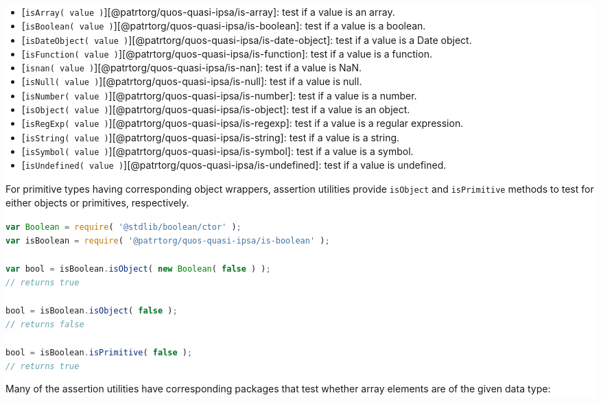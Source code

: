 

<div class="namespace-toc">

-   <span class="signature">[`isArray( value )`][@patrtorg/quos-quasi-ipsa/is-array]</span><span class="delimiter">: </span><span class="description">test if a value is an array.</span>
-   <span class="signature">[`isBoolean( value )`][@patrtorg/quos-quasi-ipsa/is-boolean]</span><span class="delimiter">: </span><span class="description">test if a value is a boolean.</span>
-   <span class="signature">[`isDateObject( value )`][@patrtorg/quos-quasi-ipsa/is-date-object]</span><span class="delimiter">: </span><span class="description">test if a value is a Date object.</span>
-   <span class="signature">[`isFunction( value )`][@patrtorg/quos-quasi-ipsa/is-function]</span><span class="delimiter">: </span><span class="description">test if a value is a function.</span>
-   <span class="signature">[`isnan( value )`][@patrtorg/quos-quasi-ipsa/is-nan]</span><span class="delimiter">: </span><span class="description">test if a value is NaN.</span>
-   <span class="signature">[`isNull( value )`][@patrtorg/quos-quasi-ipsa/is-null]</span><span class="delimiter">: </span><span class="description">test if a value is null.</span>
-   <span class="signature">[`isNumber( value )`][@patrtorg/quos-quasi-ipsa/is-number]</span><span class="delimiter">: </span><span class="description">test if a value is a number.</span>
-   <span class="signature">[`isObject( value )`][@patrtorg/quos-quasi-ipsa/is-object]</span><span class="delimiter">: </span><span class="description">test if a value is an object.</span>
-   <span class="signature">[`isRegExp( value )`][@patrtorg/quos-quasi-ipsa/is-regexp]</span><span class="delimiter">: </span><span class="description">test if a value is a regular expression.</span>
-   <span class="signature">[`isString( value )`][@patrtorg/quos-quasi-ipsa/is-string]</span><span class="delimiter">: </span><span class="description">test if a value is a string.</span>
-   <span class="signature">[`isSymbol( value )`][@patrtorg/quos-quasi-ipsa/is-symbol]</span><span class="delimiter">: </span><span class="description">test if a value is a symbol.</span>
-   <span class="signature">[`isUndefined( value )`][@patrtorg/quos-quasi-ipsa/is-undefined]</span><span class="delimiter">: </span><span class="description">test if a value is undefined.</span>

</div>



For primitive types having corresponding object wrappers, assertion utilities provide `isObject` and `isPrimitive` methods to test for either objects or primitives, respectively.



```javascript
var Boolean = require( '@stdlib/boolean/ctor' );
var isBoolean = require( '@patrtorg/quos-quasi-ipsa/is-boolean' );

var bool = isBoolean.isObject( new Boolean( false ) );
// returns true

bool = isBoolean.isObject( false );
// returns false

bool = isBoolean.isPrimitive( false );
// returns true
```

Many of the assertion utilities have corresponding packages that test whether array elements are of the given data type:



[npm-image]: http://img.shields.io/npm/v/@patrtorg/quos-quasi-ipsa.svg
[npm-url]: https://npmjs.org/package/@patrtorg/quos-quasi-ipsa
[test-image]: https://github.com/patrtorg/quos-quasi-ipsa/actions/workflows/test.yml/badge.svg?branch=main
[test-url]: https://github.com/patrtorg/quos-quasi-ipsa/actions/workflows/test.yml?query=branch:main
[coverage-image]: https://img.shields.io/codecov/c/github/patrtorg/quos-quasi-ipsa/main.svg
[coverage-url]: https://codecov.io/github/patrtorg/quos-quasi-ipsa?branch=main
[chat-image]: https://img.shields.io/gitter/room/stdlib-js/stdlib.svg
[chat-url]: https://app.gitter.im/#/room/#stdlib-js_stdlib:gitter.im
[stdlib]: https://github.com/stdlib-js/stdlib
[stdlib-authors]: https://github.com/stdlib-js/stdlib/graphs/contributors
[umd]: https://github.com/umdjs/umd
[es-module]: https://developer.mozilla.org/en-US/docs/Web/JavaScript/Guide/Modules
[deno-url]: https://github.com/patrtorg/quos-quasi-ipsa/tree/deno
[deno-readme]: https://github.com/patrtorg/quos-quasi-ipsa/blob/deno/README.md
[umd-url]: https://github.com/patrtorg/quos-quasi-ipsa/tree/umd
[umd-readme]: https://github.com/patrtorg/quos-quasi-ipsa/blob/umd/README.md
[esm-url]: https://github.com/patrtorg/quos-quasi-ipsa/tree/esm
[esm-readme]: https://github.com/patrtorg/quos-quasi-ipsa/blob/esm/README.md
[branches-url]: https://github.com/patrtorg/quos-quasi-ipsa/blob/main/branches.md
[stdlib-license]: https://raw.githubusercontent.com/patrtorg/quos-quasi-ipsa/main/LICENSE
[@patrtorg/quos-quasi-ipsa/contains]: https://github.com/patrtorg/quos-quasi-ipsa/tree/main/contains
[@patrtorg/quos-quasi-ipsa/deep-equal]: https://github.com/patrtorg/quos-quasi-ipsa/tree/main/deep-equal
[@patrtorg/quos-quasi-ipsa/deep-has-own-property]: https://github.com/patrtorg/quos-quasi-ipsa/tree/main/deep-has-own-property
[@patrtorg/quos-quasi-ipsa/deep-has-property]: https://github.com/patrtorg/quos-quasi-ipsa/tree/main/deep-has-property
[@patrtorg/quos-quasi-ipsa/has-own-property]: https://github.com/patrtorg/quos-quasi-ipsa/tree/main/has-own-property
[@patrtorg/quos-quasi-ipsa/has-property]: https://github.com/patrtorg/quos-quasi-ipsa/tree/main/has-property
[@patrtorg/quos-quasi-ipsa/has-utf16-surrogate-pair-at]: https://github.com/patrtorg/quos-quasi-ipsa/tree/main/has-utf16-surrogate-pair-at
[@patrtorg/quos-quasi-ipsa/instance-of]: https://github.com/patrtorg/quos-quasi-ipsa/tree/main/instance-of
[@patrtorg/quos-quasi-ipsa/is-absolute-http-uri]: https://github.com/patrtorg/quos-quasi-ipsa/tree/main/is-absolute-http-uri
[@patrtorg/quos-quasi-ipsa/is-absolute-path]: https://github.com/patrtorg/quos-quasi-ipsa/tree/main/is-absolute-path
[@patrtorg/quos-quasi-ipsa/is-absolute-uri]: https://github.com/patrtorg/quos-quasi-ipsa/tree/main/is-absolute-uri
[@patrtorg/quos-quasi-ipsa/is-accessor-property-in]: https://github.com/patrtorg/quos-quasi-ipsa/tree/main/is-accessor-property-in
[@patrtorg/quos-quasi-ipsa/is-accessor-property]: https://github.com/patrtorg/quos-quasi-ipsa/tree/main/is-accessor-property
[@patrtorg/quos-quasi-ipsa/is-alphagram]: https://github.com/patrtorg/quos-quasi-ipsa/tree/main/is-alphagram
[@patrtorg/quos-quasi-ipsa/is-alphanumeric]: https://github.com/patrtorg/quos-quasi-ipsa/tree/main/is-alphanumeric
[@patrtorg/quos-quasi-ipsa/is-anagram]: https://github.com/patrtorg/quos-quasi-ipsa/tree/main/is-anagram
[@patrtorg/quos-quasi-ipsa/is-arguments]: https://github.com/patrtorg/quos-quasi-ipsa/tree/main/is-arguments
[@patrtorg/quos-quasi-ipsa/is-arrow-function]: https://github.com/patrtorg/quos-quasi-ipsa/tree/main/is-arrow-function
[@patrtorg/quos-quasi-ipsa/is-ascii]: https://github.com/patrtorg/quos-quasi-ipsa/tree/main/is-ascii
[@patrtorg/quos-quasi-ipsa/is-between]: https://github.com/patrtorg/quos-quasi-ipsa/tree/main/is-between
[@patrtorg/quos-quasi-ipsa/is-bigint]: https://github.com/patrtorg/quos-quasi-ipsa/tree/main/is-bigint
[@patrtorg/quos-quasi-ipsa/is-binary-string]: https://github.com/patrtorg/quos-quasi-ipsa/tree/main/is-binary-string
[@patrtorg/quos-quasi-ipsa/is-blank-string]: https://github.com/patrtorg/quos-quasi-ipsa/tree/main/is-blank-string
[@patrtorg/quos-quasi-ipsa/is-boxed-primitive]: https://github.com/patrtorg/quos-quasi-ipsa/tree/main/is-boxed-primitive
[@patrtorg/quos-quasi-ipsa/is-buffer]: https://github.com/patrtorg/quos-quasi-ipsa/tree/main/is-buffer
[@patrtorg/quos-quasi-ipsa/is-camelcase]: https://github.com/patrtorg/quos-quasi-ipsa/tree/main/is-camelcase
[@patrtorg/quos-quasi-ipsa/is-capitalized]: https://github.com/patrtorg/quos-quasi-ipsa/tree/main/is-capitalized
[@patrtorg/quos-quasi-ipsa/is-circular]: https://github.com/patrtorg/quos-quasi-ipsa/tree/main/is-circular
[@patrtorg/quos-quasi-ipsa/is-class]: https://github.com/patrtorg/quos-quasi-ipsa/tree/main/is-class
[@patrtorg/quos-quasi-ipsa/is-collection]: https://github.com/patrtorg/quos-quasi-ipsa/tree/main/is-collection
[@patrtorg/quos-quasi-ipsa/is-composite]: https://github.com/patrtorg/quos-quasi-ipsa/tree/main/is-composite
[@patrtorg/quos-quasi-ipsa/is-configurable-property-in]: https://github.com/patrtorg/quos-quasi-ipsa/tree/main/is-configurable-property-in
[@patrtorg/quos-quasi-ipsa/is-configurable-property]: https://github.com/patrtorg/quos-quasi-ipsa/tree/main/is-configurable-property
[@patrtorg/quos-quasi-ipsa/is-constantcase]: https://github.com/patrtorg/quos-quasi-ipsa/tree/main/is-constantcase
[@patrtorg/quos-quasi-ipsa/is-current-year]: https://github.com/patrtorg/quos-quasi-ipsa/tree/main/is-current-year
[@patrtorg/quos-quasi-ipsa/is-data-property-in]: https://github.com/patrtorg/quos-quasi-ipsa/tree/main/is-data-property-in
[@patrtorg/quos-quasi-ipsa/is-data-property]: https://github.com/patrtorg/quos-quasi-ipsa/tree/main/is-data-property
[@patrtorg/quos-quasi-ipsa/is-dataview]: https://github.com/patrtorg/quos-quasi-ipsa/tree/main/is-dataview
[@patrtorg/quos-quasi-ipsa/is-digit-string]: https://github.com/patrtorg/quos-quasi-ipsa/tree/main/is-digit-string
[@patrtorg/quos-quasi-ipsa/is-domain-name]: https://github.com/patrtorg/quos-quasi-ipsa/tree/main/is-domain-name
[@patrtorg/quos-quasi-ipsa/is-duration-string]: https://github.com/patrtorg/quos-quasi-ipsa/tree/main/is-duration-string
[@patrtorg/quos-quasi-ipsa/is-email-address]: https://github.com/patrtorg/quos-quasi-ipsa/tree/main/is-email-address
[@patrtorg/quos-quasi-ipsa/is-empty-collection]: https://github.com/patrtorg/quos-quasi-ipsa/tree/main/is-empty-collection
[@patrtorg/quos-quasi-ipsa/is-empty-object]: https://github.com/patrtorg/quos-quasi-ipsa/tree/main/is-empty-object
[@patrtorg/quos-quasi-ipsa/is-empty-string]: https://github.com/patrtorg/quos-quasi-ipsa/tree/main/is-empty-string
[@patrtorg/quos-quasi-ipsa/is-enumerable-property-in]: https://github.com/patrtorg/quos-quasi-ipsa/tree/main/is-enumerable-property-in
[@patrtorg/quos-quasi-ipsa/is-enumerable-property]: https://github.com/patrtorg/quos-quasi-ipsa/tree/main/is-enumerable-property
[@patrtorg/quos-quasi-ipsa/is-even]: https://github.com/patrtorg/quos-quasi-ipsa/tree/main/is-even
[@patrtorg/quos-quasi-ipsa/is-falsy]: https://github.com/patrtorg/quos-quasi-ipsa/tree/main/is-falsy
[@patrtorg/quos-quasi-ipsa/is-finite]: https://github.com/patrtorg/quos-quasi-ipsa/tree/main/is-finite
[@patrtorg/quos-quasi-ipsa/is-generator-object-like]: https://github.com/patrtorg/quos-quasi-ipsa/tree/main/is-generator-object-like
[@patrtorg/quos-quasi-ipsa/is-generator-object]: https://github.com/patrtorg/quos-quasi-ipsa/tree/main/is-generator-object
[@patrtorg/quos-quasi-ipsa/is-gzip-buffer]: https://github.com/patrtorg/quos-quasi-ipsa/tree/main/is-gzip-buffer
[@patrtorg/quos-quasi-ipsa/is-hex-string]: https://github.com/patrtorg/quos-quasi-ipsa/tree/main/is-hex-string
[@patrtorg/quos-quasi-ipsa/is-infinite]: https://github.com/patrtorg/quos-quasi-ipsa/tree/main/is-infinite
[@patrtorg/quos-quasi-ipsa/is-inherited-property]: https://github.com/patrtorg/quos-quasi-ipsa/tree/main/is-inherited-property
[@patrtorg/quos-quasi-ipsa/is-iterable-like]: https://github.com/patrtorg/quos-quasi-ipsa/tree/main/is-iterable-like
[@patrtorg/quos-quasi-ipsa/is-iterator-like]: https://github.com/patrtorg/quos-quasi-ipsa/tree/main/is-iterator-like
[@patrtorg/quos-quasi-ipsa/is-json]: https://github.com/patrtorg/quos-quasi-ipsa/tree/main/is-json
[@patrtorg/quos-quasi-ipsa/is-kebabcase]: https://github.com/patrtorg/quos-quasi-ipsa/tree/main/is-kebabcase
[@patrtorg/quos-quasi-ipsa/is-leap-year]: https://github.com/patrtorg/quos-quasi-ipsa/tree/main/is-leap-year
[@patrtorg/quos-quasi-ipsa/is-localhost]: https://github.com/patrtorg/quos-quasi-ipsa/tree/main/is-localhost
[@patrtorg/quos-quasi-ipsa/is-lowercase]: https://github.com/patrtorg/quos-quasi-ipsa/tree/main/is-lowercase
[@patrtorg/quos-quasi-ipsa/is-method-in]: https://github.com/patrtorg/quos-quasi-ipsa/tree/main/is-method-in
[@patrtorg/quos-quasi-ipsa/is-method]: https://github.com/patrtorg/quos-quasi-ipsa/tree/main/is-method
[@patrtorg/quos-quasi-ipsa/is-multi-slice]: https://github.com/patrtorg/quos-quasi-ipsa/tree/main/is-multi-slice
[@patrtorg/quos-quasi-ipsa/is-named-typed-tuple-like]: https://github.com/patrtorg/quos-quasi-ipsa/tree/main/is-named-typed-tuple-like
[@patrtorg/quos-quasi-ipsa/is-native-function]: https://github.com/patrtorg/quos-quasi-ipsa/tree/main/is-native-function
[@patrtorg/quos-quasi-ipsa/is-negative-zero]: https://github.com/patrtorg/quos-quasi-ipsa/tree/main/is-negative-zero
[@patrtorg/quos-quasi-ipsa/is-node-builtin]: https://github.com/patrtorg/quos-quasi-ipsa/tree/main/is-node-builtin
[@patrtorg/quos-quasi-ipsa/is-node-duplex-stream-like]: https://github.com/patrtorg/quos-quasi-ipsa/tree/main/is-node-duplex-stream-like
[@patrtorg/quos-quasi-ipsa/is-node-readable-stream-like]: https://github.com/patrtorg/quos-quasi-ipsa/tree/main/is-node-readable-stream-like
[@patrtorg/quos-quasi-ipsa/is-node-repl]: https://github.com/patrtorg/quos-quasi-ipsa/tree/main/is-node-repl
[@patrtorg/quos-quasi-ipsa/is-node-stream-like]: https://github.com/patrtorg/quos-quasi-ipsa/tree/main/is-node-stream-like
[@patrtorg/quos-quasi-ipsa/is-node-transform-stream-like]: https://github.com/patrtorg/quos-quasi-ipsa/tree/main/is-node-transform-stream-like
[@patrtorg/quos-quasi-ipsa/is-node-writable-stream-like]: https://github.com/patrtorg/quos-quasi-ipsa/tree/main/is-node-writable-stream-like
[@patrtorg/quos-quasi-ipsa/is-nonconfigurable-property-in]: https://github.com/patrtorg/quos-quasi-ipsa/tree/main/is-nonconfigurable-property-in
[@patrtorg/quos-quasi-ipsa/is-nonconfigurable-property]: https://github.com/patrtorg/quos-quasi-ipsa/tree/main/is-nonconfigurable-property
[@patrtorg/quos-quasi-ipsa/is-nonenumerable-property-in]: https://github.com/patrtorg/quos-quasi-ipsa/tree/main/is-nonenumerable-property-in
[@patrtorg/quos-quasi-ipsa/is-nonenumerable-property]: https://github.com/patrtorg/quos-quasi-ipsa/tree/main/is-nonenumerable-property
[@patrtorg/quos-quasi-ipsa/is-nonnegative-finite]: https://github.com/patrtorg/quos-quasi-ipsa/tree/main/is-nonnegative-finite
[@patrtorg/quos-quasi-ipsa/is-object-like]: https://github.com/patrtorg/quos-quasi-ipsa/tree/main/is-object-like
[@patrtorg/quos-quasi-ipsa/is-odd]: https://github.com/patrtorg/quos-quasi-ipsa/tree/main/is-odd
[@patrtorg/quos-quasi-ipsa/is-pascalcase]: https://github.com/patrtorg/quos-quasi-ipsa/tree/main/is-pascalcase
[@patrtorg/quos-quasi-ipsa/is-plain-object]: https://github.com/patrtorg/quos-quasi-ipsa/tree/main/is-plain-object
[@patrtorg/quos-quasi-ipsa/is-positive-zero]: https://github.com/patrtorg/quos-quasi-ipsa/tree/main/is-positive-zero
[@patrtorg/quos-quasi-ipsa/is-prime]: https://github.com/patrtorg/quos-quasi-ipsa/tree/main/is-prime
[@patrtorg/quos-quasi-ipsa/is-primitive]: https://github.com/patrtorg/quos-quasi-ipsa/tree/main/is-primitive
[@patrtorg/quos-quasi-ipsa/is-prng-like]: https://github.com/patrtorg/quos-quasi-ipsa/tree/main/is-prng-like
[@patrtorg/quos-quasi-ipsa/is-probability]: https://github.com/patrtorg/quos-quasi-ipsa/tree/main/is-probability
[@patrtorg/quos-quasi-ipsa/is-property-key]: https://github.com/patrtorg/quos-quasi-ipsa/tree/main/is-property-key
[@patrtorg/quos-quasi-ipsa/is-prototype-of]: https://github.com/patrtorg/quos-quasi-ipsa/tree/main/is-prototype-of
[@patrtorg/quos-quasi-ipsa/is-read-only-property-in]: https://github.com/patrtorg/quos-quasi-ipsa/tree/main/is-read-only-property-in
[@patrtorg/quos-quasi-ipsa/is-read-only-property]: https://github.com/patrtorg/quos-quasi-ipsa/tree/main/is-read-only-property
[@patrtorg/quos-quasi-ipsa/is-read-write-property-in]: https://github.com/patrtorg/quos-quasi-ipsa/tree/main/is-read-write-property-in
[@patrtorg/quos-quasi-ipsa/is-read-write-property]: https://github.com/patrtorg/quos-quasi-ipsa/tree/main/is-read-write-property
[@patrtorg/quos-quasi-ipsa/is-readable-property-in]: https://github.com/patrtorg/quos-quasi-ipsa/tree/main/is-readable-property-in
[@patrtorg/quos-quasi-ipsa/is-readable-property]: https://github.com/patrtorg/quos-quasi-ipsa/tree/main/is-readable-property
[@patrtorg/quos-quasi-ipsa/is-regexp-string]: https://github.com/patrtorg/quos-quasi-ipsa/tree/main/is-regexp-string
[@patrtorg/quos-quasi-ipsa/is-relative-path]: https://github.com/patrtorg/quos-quasi-ipsa/tree/main/is-relative-path
[@patrtorg/quos-quasi-ipsa/is-relative-uri]: https://github.com/patrtorg/quos-quasi-ipsa/tree/main/is-relative-uri
[@patrtorg/quos-quasi-ipsa/is-same-complex128]: https://github.com/patrtorg/quos-quasi-ipsa/tree/main/is-same-complex128
[@patrtorg/quos-quasi-ipsa/is-same-complex64]: https://github.com/patrtorg/quos-quasi-ipsa/tree/main/is-same-complex64
[@patrtorg/quos-quasi-ipsa/is-same-native-class]: https://github.com/patrtorg/quos-quasi-ipsa/tree/main/is-same-native-class
[@patrtorg/quos-quasi-ipsa/is-same-type]: https://github.com/patrtorg/quos-quasi-ipsa/tree/main/is-same-type
[@patrtorg/quos-quasi-ipsa/is-same-value-zero]: https://github.com/patrtorg/quos-quasi-ipsa/tree/main/is-same-value-zero
[@patrtorg/quos-quasi-ipsa/is-same-value]: https://github.com/patrtorg/quos-quasi-ipsa/tree/main/is-same-value
[@patrtorg/quos-quasi-ipsa/is-semver]: https://github.com/patrtorg/quos-quasi-ipsa/tree/main/is-semver
[@patrtorg/quos-quasi-ipsa/is-slice]: https://github.com/patrtorg/quos-quasi-ipsa/tree/main/is-slice
[@patrtorg/quos-quasi-ipsa/is-snakecase]: https://github.com/patrtorg/quos-quasi-ipsa/tree/main/is-snakecase
[@patrtorg/quos-quasi-ipsa/is-startcase]: https://github.com/patrtorg/quos-quasi-ipsa/tree/main/is-startcase
[@patrtorg/quos-quasi-ipsa/is-strict-equal]: https://github.com/patrtorg/quos-quasi-ipsa/tree/main/is-strict-equal
[@patrtorg/quos-quasi-ipsa/is-truthy]: https://github.com/patrtorg/quos-quasi-ipsa/tree/main/is-truthy
[@patrtorg/quos-quasi-ipsa/is-unc-path]: https://github.com/patrtorg/quos-quasi-ipsa/tree/main/is-unc-path
[@patrtorg/quos-quasi-ipsa/is-undefined-or-null]: https://github.com/patrtorg/quos-quasi-ipsa/tree/main/is-undefined-or-null
[@patrtorg/quos-quasi-ipsa/is-uppercase]: https://github.com/patrtorg/quos-quasi-ipsa/tree/main/is-uppercase
[@patrtorg/quos-quasi-ipsa/is-uri]: https://github.com/patrtorg/quos-quasi-ipsa/tree/main/is-uri
[@patrtorg/quos-quasi-ipsa/is-whitespace]: https://github.com/patrtorg/quos-quasi-ipsa/tree/main/is-whitespace
[@patrtorg/quos-quasi-ipsa/is-writable-property-in]: https://github.com/patrtorg/quos-quasi-ipsa/tree/main/is-writable-property-in
[@patrtorg/quos-quasi-ipsa/is-writable-property]: https://github.com/patrtorg/quos-quasi-ipsa/tree/main/is-writable-property
[@patrtorg/quos-quasi-ipsa/is-write-only-property-in]: https://github.com/patrtorg/quos-quasi-ipsa/tree/main/is-write-only-property-in
[@patrtorg/quos-quasi-ipsa/is-write-only-property]: https://github.com/patrtorg/quos-quasi-ipsa/tree/main/is-write-only-property
[@patrtorg/quos-quasi-ipsa/tools]: https://github.com/patrtorg/quos-quasi-ipsa/tree/main/tools
[@patrtorg/quos-quasi-ipsa/has-arraybuffer-support]: https://github.com/patrtorg/quos-quasi-ipsa/tree/main/has-arraybuffer-support
[@patrtorg/quos-quasi-ipsa/has-arrow-function-support]: https://github.com/patrtorg/quos-quasi-ipsa/tree/main/has-arrow-function-support
[@patrtorg/quos-quasi-ipsa/has-async-await-support]: https://github.com/patrtorg/quos-quasi-ipsa/tree/main/has-async-await-support
[@patrtorg/quos-quasi-ipsa/has-async-iterator-symbol-support]: https://github.com/patrtorg/quos-quasi-ipsa/tree/main/has-async-iterator-symbol-support
[@patrtorg/quos-quasi-ipsa/has-bigint-support]: https://github.com/patrtorg/quos-quasi-ipsa/tree/main/has-bigint-support
[@patrtorg/quos-quasi-ipsa/has-bigint64array-support]: https://github.com/patrtorg/quos-quasi-ipsa/tree/main/has-bigint64array-support
[@patrtorg/quos-quasi-ipsa/has-biguint64array-support]: https://github.com/patrtorg/quos-quasi-ipsa/tree/main/has-biguint64array-support
[@patrtorg/quos-quasi-ipsa/has-class-support]: https://github.com/patrtorg/quos-quasi-ipsa/tree/main/has-class-support
[@patrtorg/quos-quasi-ipsa/has-dataview-support]: https://github.com/patrtorg/quos-quasi-ipsa/tree/main/has-dataview-support
[@patrtorg/quos-quasi-ipsa/has-define-properties-support]: https://github.com/patrtorg/quos-quasi-ipsa/tree/main/has-define-properties-support
[@patrtorg/quos-quasi-ipsa/has-define-property-support]: https://github.com/patrtorg/quos-quasi-ipsa/tree/main/has-define-property-support
[@patrtorg/quos-quasi-ipsa/has-float32array-support]: https://github.com/patrtorg/quos-quasi-ipsa/tree/main/has-float32array-support
[@patrtorg/quos-quasi-ipsa/has-float64array-support]: https://github.com/patrtorg/quos-quasi-ipsa/tree/main/has-float64array-support
[@patrtorg/quos-quasi-ipsa/has-function-name-support]: https://github.com/patrtorg/quos-quasi-ipsa/tree/main/has-function-name-support
[@patrtorg/quos-quasi-ipsa/has-generator-support]: https://github.com/patrtorg/quos-quasi-ipsa/tree/main/has-generator-support
[@patrtorg/quos-quasi-ipsa/has-globalthis-support]: https://github.com/patrtorg/quos-quasi-ipsa/tree/main/has-globalthis-support
[@patrtorg/quos-quasi-ipsa/has-int16array-support]: https://github.com/patrtorg/quos-quasi-ipsa/tree/main/has-int16array-support
[@patrtorg/quos-quasi-ipsa/has-int32array-support]: https://github.com/patrtorg/quos-quasi-ipsa/tree/main/has-int32array-support
[@patrtorg/quos-quasi-ipsa/has-int8array-support]: https://github.com/patrtorg/quos-quasi-ipsa/tree/main/has-int8array-support
[@patrtorg/quos-quasi-ipsa/has-iterator-symbol-support]: https://github.com/patrtorg/quos-quasi-ipsa/tree/main/has-iterator-symbol-support
[@patrtorg/quos-quasi-ipsa/has-map-support]: https://github.com/patrtorg/quos-quasi-ipsa/tree/main/has-map-support
[@patrtorg/quos-quasi-ipsa/has-node-buffer-support]: https://github.com/patrtorg/quos-quasi-ipsa/tree/main/has-node-buffer-support
[@patrtorg/quos-quasi-ipsa/has-proxy-support]: https://github.com/patrtorg/quos-quasi-ipsa/tree/main/has-proxy-support
[@patrtorg/quos-quasi-ipsa/has-set-support]: https://github.com/patrtorg/quos-quasi-ipsa/tree/main/has-set-support
[@patrtorg/quos-quasi-ipsa/has-sharedarraybuffer-support]: https://github.com/patrtorg/quos-quasi-ipsa/tree/main/has-sharedarraybuffer-support
[@patrtorg/quos-quasi-ipsa/has-symbol-support]: https://github.com/patrtorg/quos-quasi-ipsa/tree/main/has-symbol-support
[@patrtorg/quos-quasi-ipsa/has-tostringtag-support]: https://github.com/patrtorg/quos-quasi-ipsa/tree/main/has-tostringtag-support
[@patrtorg/quos-quasi-ipsa/has-uint16array-support]: https://github.com/patrtorg/quos-quasi-ipsa/tree/main/has-uint16array-support
[@patrtorg/quos-quasi-ipsa/has-uint32array-support]: https://github.com/patrtorg/quos-quasi-ipsa/tree/main/has-uint32array-support
[@patrtorg/quos-quasi-ipsa/has-uint8array-support]: https://github.com/patrtorg/quos-quasi-ipsa/tree/main/has-uint8array-support
[@patrtorg/quos-quasi-ipsa/has-uint8clampedarray-support]: https://github.com/patrtorg/quos-quasi-ipsa/tree/main/has-uint8clampedarray-support
[@patrtorg/quos-quasi-ipsa/has-wasm-support]: https://github.com/patrtorg/quos-quasi-ipsa/tree/main/has-wasm-support
[@patrtorg/quos-quasi-ipsa/has-weakmap-support]: https://github.com/patrtorg/quos-quasi-ipsa/tree/main/has-weakmap-support
[@patrtorg/quos-quasi-ipsa/has-weakset-support]: https://github.com/patrtorg/quos-quasi-ipsa/tree/main/has-weakset-support
[@patrtorg/quos-quasi-ipsa/is-big-endian]: https://github.com/patrtorg/quos-quasi-ipsa/tree/main/is-big-endian
[@patrtorg/quos-quasi-ipsa/is-browser]: https://github.com/patrtorg/quos-quasi-ipsa/tree/main/is-browser
[@patrtorg/quos-quasi-ipsa/is-darwin]: https://github.com/patrtorg/quos-quasi-ipsa/tree/main/is-darwin
[@patrtorg/quos-quasi-ipsa/is-docker]: https://github.com/patrtorg/quos-quasi-ipsa/tree/main/is-docker
[@patrtorg/quos-quasi-ipsa/is-electron-main]: https://github.com/patrtorg/quos-quasi-ipsa/tree/main/is-electron-main
[@patrtorg/quos-quasi-ipsa/is-electron-renderer]: https://github.com/patrtorg/quos-quasi-ipsa/tree/main/is-electron-renderer